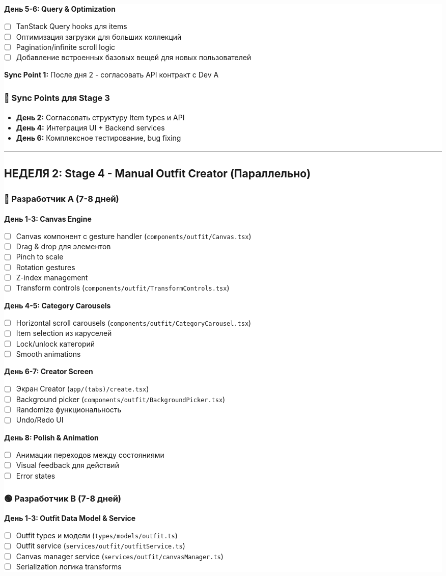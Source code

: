**День 5-6: Query & Optimization**

- [ ] TanStack Query hooks для items
- [ ] Оптимизация загрузки для больших коллекций
- [ ] Pagination/infinite scroll logic
- [ ] Добавление встроенных базовых вещей для новых пользователей

**Sync Point 1:** После дня 2 - согласовать API контракт с Dev A

### 🔄 Sync Points для Stage 3

- **День 2:** Согласовать структуру Item types и API
- **День 4:** Интеграция UI + Backend services
- **День 6:** Комплексное тестирование, bug fixing

---

## НЕДЕЛЯ 2: Stage 4 - Manual Outfit Creator (Параллельно)

### 🔵 Разработчик A (7-8 дней)

**День 1-3: Canvas Engine**

- [ ] Canvas компонент с gesture handler (`components/outfit/Canvas.tsx`)
- [ ] Drag & drop для элементов
- [ ] Pinch to scale
- [ ] Rotation gestures
- [ ] Z-index management
- [ ] Transform controls (`components/outfit/TransformControls.tsx`)

**День 4-5: Category Carousels**

- [ ] Horizontal scroll carousels (`components/outfit/CategoryCarousel.tsx`)
- [ ] Item selection из каруселей
- [ ] Lock/unlock категорий
- [ ] Smooth animations

**День 6-7: Creator Screen**

- [ ] Экран Creator (`app/(tabs)/create.tsx`)
- [ ] Background picker (`components/outfit/BackgroundPicker.tsx`)
- [ ] Randomize функциональность
- [ ] Undo/Redo UI

**День 8: Polish & Animation**

- [ ] Анимации переходов между состояниями
- [ ] Visual feedback для действий
- [ ] Error states

### 🟢 Разработчик B (7-8 дней)

**День 1-3: Outfit Data Model & Service**

- [ ] Outfit types и модели (`types/models/outfit.ts`)
- [ ] Outfit service (`services/outfit/outfitService.ts`)
- [ ] Canvas manager service (`services/outfit/canvasManager.ts`)
- [ ] Serialization логика transforms
